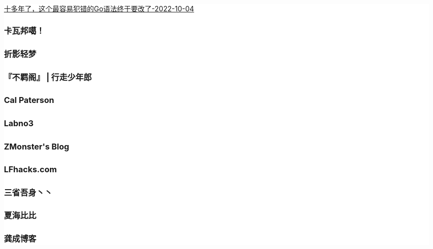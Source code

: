 <a target=_blank rel=nofollow href="https://colobu.com/2022/10/04/redefining-for-loop-variable-semantics/" >十多年了，这个最容易犯错的Go语法终于要改了-2022-10-04</a><br/>



###  卡瓦邦噶！






###  折影轻梦





###  『不羁阁』 | 行走少年郎





###  Cal Paterson





###  Labno3





###  ZMonster's Blog







###  LFhacks.com





###  三省吾身丶丶





###  夏海比比







###  龚成博客




